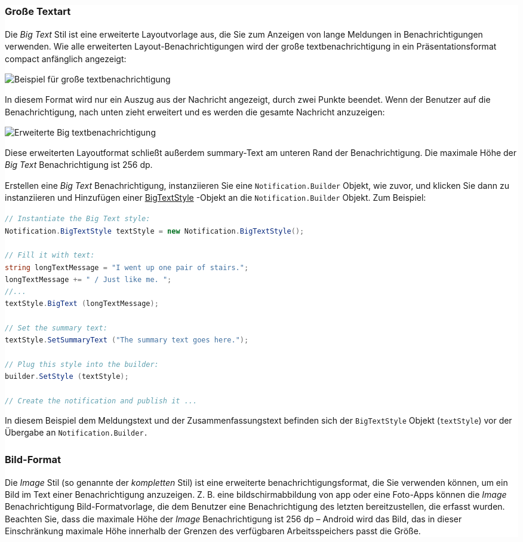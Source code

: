 
### <a name="big-text-style"></a>Große Textart

Die *Big Text* Stil ist eine erweiterte Layoutvorlage aus, die Sie zum Anzeigen von lange Meldungen in Benachrichtigungen verwenden. Wie alle erweiterten Layout-Benachrichtigungen wird der große textbenachrichtigung in ein Präsentationsformat compact anfänglich angezeigt:

![Beispiel für große textbenachrichtigung](local-notifications-images/15-big-text-notification.png)

In diesem Format wird nur ein Auszug aus der Nachricht angezeigt, durch zwei Punkte beendet. Wenn der Benutzer auf die Benachrichtigung, nach unten zieht erweitert und es werden die gesamte Nachricht anzuzeigen:

![Erweiterte Big textbenachrichtigung](local-notifications-images/16-big-text-expanded.png)

Diese erweiterten Layoutformat schließt außerdem summary-Text am unteren Rand der Benachrichtigung. Die maximale Höhe der *Big Text* Benachrichtigung ist 256 dp.

Erstellen eine *Big Text* Benachrichtigung, instanziieren Sie eine `Notification.Builder` Objekt, wie zuvor, und klicken Sie dann zu instanziieren und Hinzufügen einer [BigTextStyle](https://developer.xamarin.com/api/type/Android.App.Notification+BigTextStyle/) -Objekt an die `Notification.Builder` Objekt. Zum Beispiel:

```csharp
// Instantiate the Big Text style:
Notification.BigTextStyle textStyle = new Notification.BigTextStyle();

// Fill it with text:
string longTextMessage = "I went up one pair of stairs.";
longTextMessage += " / Just like me. ";
//...
textStyle.BigText (longTextMessage);

// Set the summary text:
textStyle.SetSummaryText ("The summary text goes here.");

// Plug this style into the builder:
builder.SetStyle (textStyle);

// Create the notification and publish it ...
```

In diesem Beispiel dem Meldungstext und der Zusammenfassungstext befinden sich der `BigTextStyle` Objekt (`textStyle`) vor der Übergabe an `Notification.Builder.`


### <a name="image-style"></a>Bild-Format

Die *Image* Stil (so genannte der *kompletten* Stil) ist eine erweiterte benachrichtigungsformat, die Sie verwenden können, um ein Bild im Text einer Benachrichtigung anzuzeigen. Z. B. eine bildschirmabbildung von app oder eine Foto-Apps können die *Image* Benachrichtigung Bild-Formatvorlage, die dem Benutzer eine Benachrichtigung des letzten bereitzustellen, die erfasst wurden. Beachten Sie, dass die maximale Höhe der *Image* Benachrichtigung ist 256 dp &ndash; Android wird das Bild, das in dieser Einschränkung maximale Höhe innerhalb der Grenzen des verfügbaren Arbeitsspeichers passt die Größe.
